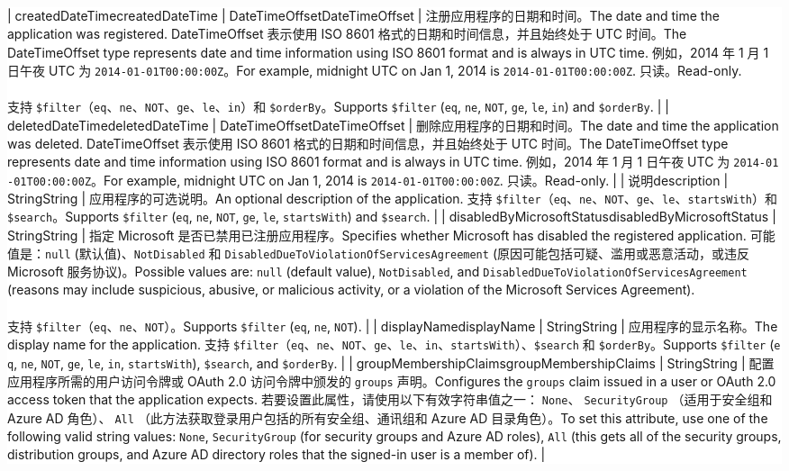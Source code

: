 | <span data-ttu-id="f6da4-232">createdDateTime</span><span class="sxs-lookup"><span data-stu-id="f6da4-232">createdDateTime</span></span> | <span data-ttu-id="f6da4-233">DateTimeOffset</span><span class="sxs-lookup"><span data-stu-id="f6da4-233">DateTimeOffset</span></span> | <span data-ttu-id="f6da4-234">注册应用程序的日期和时间。</span><span class="sxs-lookup"><span data-stu-id="f6da4-234">The date and time the application was registered.</span></span> <span data-ttu-id="f6da4-235">DateTimeOffset 表示使用 ISO 8601 格式的日期和时间信息，并且始终处于 UTC 时间。</span><span class="sxs-lookup"><span data-stu-id="f6da4-235">The DateTimeOffset type represents date and time information using ISO 8601 format and is always in UTC time.</span></span> <span data-ttu-id="f6da4-236">例如，2014 年 1 月 1 日午夜 UTC 为 `2014-01-01T00:00:00Z`。</span><span class="sxs-lookup"><span data-stu-id="f6da4-236">For example, midnight UTC on Jan 1, 2014 is `2014-01-01T00:00:00Z`.</span></span> <span data-ttu-id="f6da4-237">只读。</span><span class="sxs-lookup"><span data-stu-id="f6da4-237">Read-only.</span></span> <br><br> <span data-ttu-id="f6da4-238">支持 `$filter`（`eq`、`ne`、`NOT`、`ge`、`le`、`in`）和 `$orderBy`。</span><span class="sxs-lookup"><span data-stu-id="f6da4-238">Supports `$filter` (`eq`, `ne`, `NOT`, `ge`, `le`, `in`) and `$orderBy`.</span></span> |
| <span data-ttu-id="f6da4-239">deletedDateTime</span><span class="sxs-lookup"><span data-stu-id="f6da4-239">deletedDateTime</span></span> | <span data-ttu-id="f6da4-240">DateTimeOffset</span><span class="sxs-lookup"><span data-stu-id="f6da4-240">DateTimeOffset</span></span> | <span data-ttu-id="f6da4-241">删除应用程序的日期和时间。</span><span class="sxs-lookup"><span data-stu-id="f6da4-241">The date and time the application was deleted.</span></span> <span data-ttu-id="f6da4-242">DateTimeOffset 表示使用 ISO 8601 格式的日期和时间信息，并且始终处于 UTC 时间。</span><span class="sxs-lookup"><span data-stu-id="f6da4-242">The DateTimeOffset type represents date and time information using ISO 8601 format and is always in UTC time.</span></span> <span data-ttu-id="f6da4-243">例如，2014 年 1 月 1 日午夜 UTC 为 `2014-01-01T00:00:00Z`。</span><span class="sxs-lookup"><span data-stu-id="f6da4-243">For example, midnight UTC on Jan 1, 2014 is `2014-01-01T00:00:00Z`.</span></span> <span data-ttu-id="f6da4-244">只读。</span><span class="sxs-lookup"><span data-stu-id="f6da4-244">Read-only.</span></span> |
| <span data-ttu-id="f6da4-245">说明</span><span class="sxs-lookup"><span data-stu-id="f6da4-245">description</span></span> | <span data-ttu-id="f6da4-246">String</span><span class="sxs-lookup"><span data-stu-id="f6da4-246">String</span></span> | <span data-ttu-id="f6da4-247">应用程序的可选说明。</span><span class="sxs-lookup"><span data-stu-id="f6da4-247">An optional description of the application.</span></span> <span data-ttu-id="f6da4-248">支持 `$filter`（`eq`、`ne`、`NOT`、`ge`、`le`、`startsWith`）和 `$search`。</span><span class="sxs-lookup"><span data-stu-id="f6da4-248">Supports `$filter` (`eq`, `ne`, `NOT`, `ge`, `le`, `startsWith`) and `$search`.</span></span> |
| <span data-ttu-id="f6da4-249">disabledByMicrosoftStatus</span><span class="sxs-lookup"><span data-stu-id="f6da4-249">disabledByMicrosoftStatus</span></span> | <span data-ttu-id="f6da4-250">String</span><span class="sxs-lookup"><span data-stu-id="f6da4-250">String</span></span> | <span data-ttu-id="f6da4-251">指定 Microsoft 是否已禁用已注册应用程序。</span><span class="sxs-lookup"><span data-stu-id="f6da4-251">Specifies whether Microsoft has disabled the registered application.</span></span> <span data-ttu-id="f6da4-252">可能值是：`null` (默认值)、`NotDisabled` 和 `DisabledDueToViolationOfServicesAgreement` (原因可能包括可疑、滥用或恶意活动，或违反 Microsoft 服务协议)。</span><span class="sxs-lookup"><span data-stu-id="f6da4-252">Possible values are: `null` (default value), `NotDisabled`, and `DisabledDueToViolationOfServicesAgreement` (reasons may include suspicious, abusive, or malicious activity, or a violation of the Microsoft Services Agreement).</span></span> <br><br> <span data-ttu-id="f6da4-253">支持 `$filter`（`eq`、`ne`、`NOT`）。</span><span class="sxs-lookup"><span data-stu-id="f6da4-253">Supports `$filter` (`eq`, `ne`, `NOT`).</span></span> |
| <span data-ttu-id="f6da4-254">displayName</span><span class="sxs-lookup"><span data-stu-id="f6da4-254">displayName</span></span> | <span data-ttu-id="f6da4-255">String</span><span class="sxs-lookup"><span data-stu-id="f6da4-255">String</span></span> | <span data-ttu-id="f6da4-256">应用程序的显示名称。</span><span class="sxs-lookup"><span data-stu-id="f6da4-256">The display name for the application.</span></span> <span data-ttu-id="f6da4-257">支持 `$filter`（`eq`、`ne`、`NOT`、`ge`、`le`、`in`、`startsWith`）、`$search` 和 `$orderBy`。</span><span class="sxs-lookup"><span data-stu-id="f6da4-257">Supports `$filter` (`eq`, `ne`, `NOT`, `ge`, `le`, `in`, `startsWith`), `$search`, and `$orderBy`.</span></span> |
| <span data-ttu-id="f6da4-258">groupMembershipClaims</span><span class="sxs-lookup"><span data-stu-id="f6da4-258">groupMembershipClaims</span></span> | <span data-ttu-id="f6da4-259">String</span><span class="sxs-lookup"><span data-stu-id="f6da4-259">String</span></span> | <span data-ttu-id="f6da4-260">配置应用程序所需的用户访问令牌或 OAuth 2.0 访问令牌中颁发的 `groups` 声明。</span><span class="sxs-lookup"><span data-stu-id="f6da4-260">Configures the `groups` claim issued in a user or OAuth 2.0 access token that the application expects.</span></span> <span data-ttu-id="f6da4-261">若要设置此属性，请使用以下有效字符串值之一： `None`、 `SecurityGroup` （适用于安全组和 Azure AD 角色）、 `All` （此方法获取登录用户包括的所有安全组、通讯组和 Azure AD 目录角色）。</span><span class="sxs-lookup"><span data-stu-id="f6da4-261">To set this attribute, use one of the following valid string values: `None`, `SecurityGroup` (for security groups and Azure AD roles), `All` (this gets all of the security groups, distribution groups, and Azure AD directory roles that the signed-in user is a member of).</span></span> |